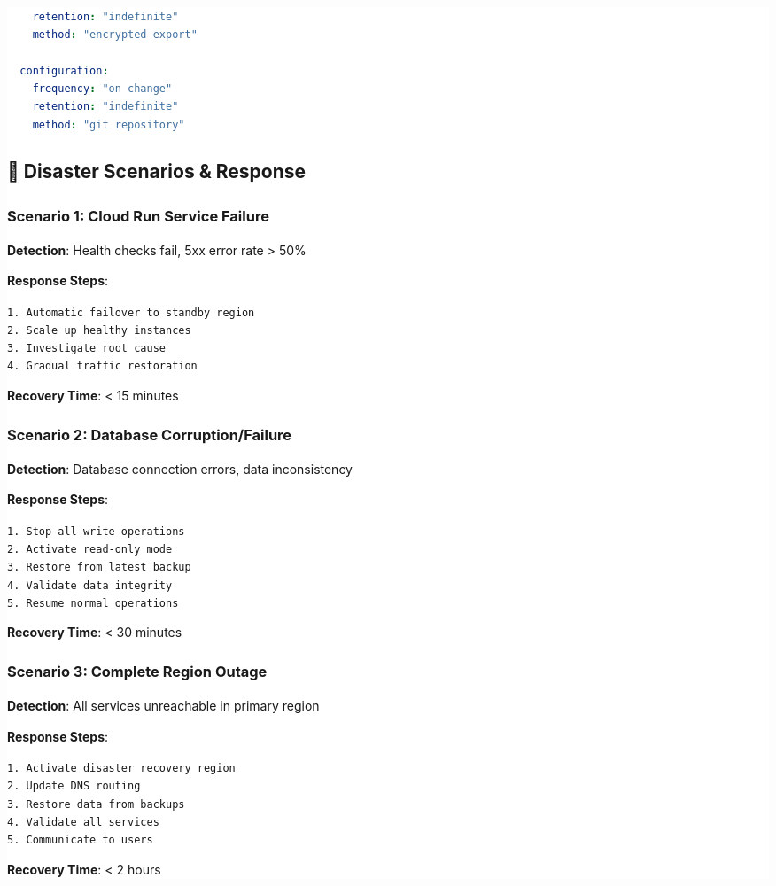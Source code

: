 ```yaml
    retention: "indefinite"
    method: "encrypted export"
    
  configuration:
    frequency: "on change"
    retention: "indefinite"
    method: "git repository"
```

## 🚨 Disaster Scenarios & Response

### **Scenario 1: Cloud Run Service Failure**

**Detection**: Health checks fail, 5xx error rate > 50%

**Response Steps**:
```bash
1. Automatic failover to standby region
2. Scale up healthy instances
3. Investigate root cause
4. Gradual traffic restoration
```

**Recovery Time**: < 15 minutes

### **Scenario 2: Database Corruption/Failure**

**Detection**: Database connection errors, data inconsistency

**Response Steps**:
```bash
1. Stop all write operations
2. Activate read-only mode
3. Restore from latest backup
4. Validate data integrity
5. Resume normal operations
```

**Recovery Time**: < 30 minutes

### **Scenario 3: Complete Region Outage**

**Detection**: All services unreachable in primary region

**Response Steps**:
```bash
1. Activate disaster recovery region
2. Update DNS routing
3. Restore data from backups
4. Validate all services
5. Communicate to users
```

**Recovery Time**: < 2 hours
